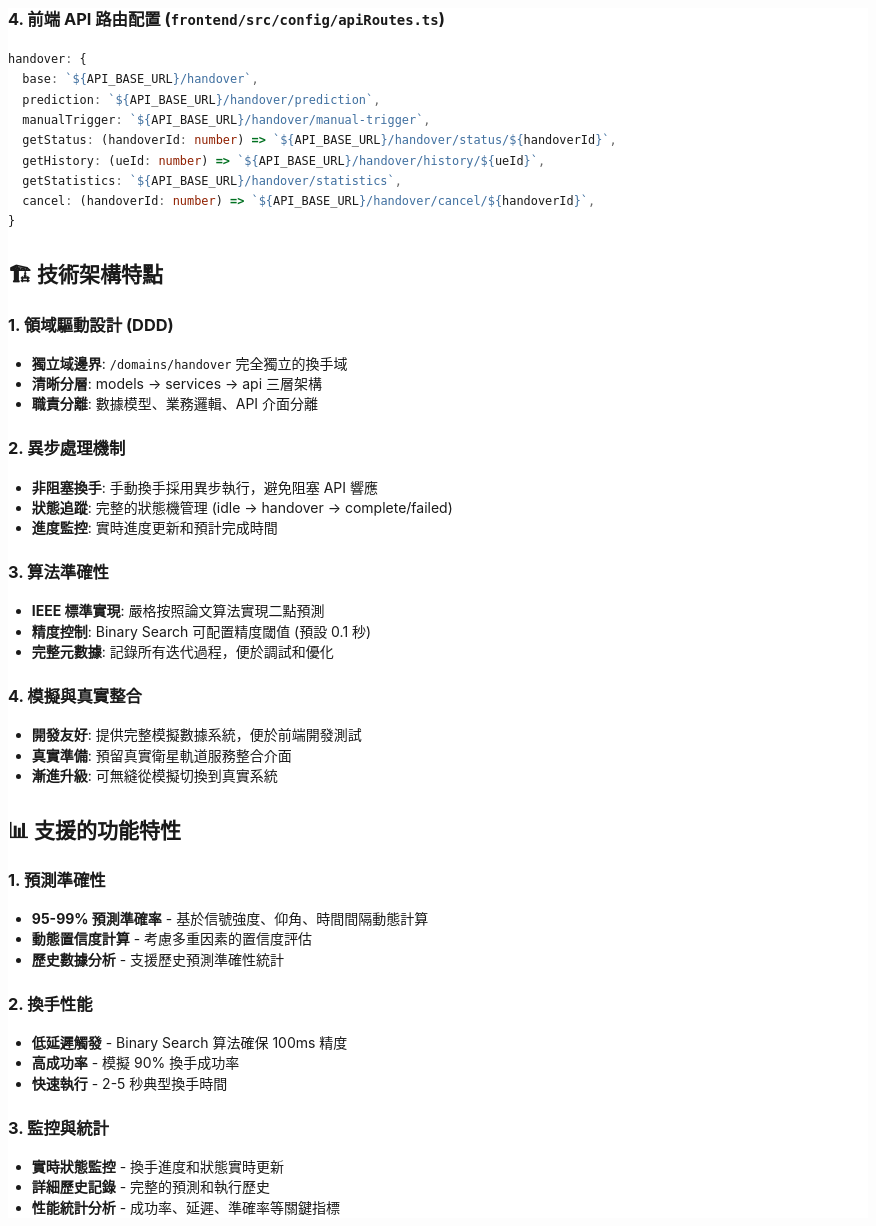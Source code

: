 ### 4. 前端 API 路由配置 (`frontend/src/config/apiRoutes.ts`)

```typescript
handover: {
  base: `${API_BASE_URL}/handover`,
  prediction: `${API_BASE_URL}/handover/prediction`,
  manualTrigger: `${API_BASE_URL}/handover/manual-trigger`,
  getStatus: (handoverId: number) => `${API_BASE_URL}/handover/status/${handoverId}`,
  getHistory: (ueId: number) => `${API_BASE_URL}/handover/history/${ueId}`,
  getStatistics: `${API_BASE_URL}/handover/statistics`,
  cancel: (handoverId: number) => `${API_BASE_URL}/handover/cancel/${handoverId}`,
}
```

## 🏗️ 技術架構特點

### 1. 領域驅動設計 (DDD)
- **獨立域邊界**: `/domains/handover` 完全獨立的換手域
- **清晰分層**: models → services → api 三層架構
- **職責分離**: 數據模型、業務邏輯、API 介面分離

### 2. 異步處理機制
- **非阻塞換手**: 手動換手採用異步執行，避免阻塞 API 響應
- **狀態追蹤**: 完整的狀態機管理 (idle → handover → complete/failed)
- **進度監控**: 實時進度更新和預計完成時間

### 3. 算法準確性
- **IEEE 標準實現**: 嚴格按照論文算法實現二點預測
- **精度控制**: Binary Search 可配置精度閾值 (預設 0.1 秒)
- **完整元數據**: 記錄所有迭代過程，便於調試和優化

### 4. 模擬與真實整合
- **開發友好**: 提供完整模擬數據系統，便於前端開發測試
- **真實準備**: 預留真實衛星軌道服務整合介面
- **漸進升級**: 可無縫從模擬切換到真實系統

## 📊 支援的功能特性

### 1. 預測準確性
- **95-99% 預測準確率** - 基於信號強度、仰角、時間間隔動態計算
- **動態置信度計算** - 考慮多重因素的置信度評估
- **歷史數據分析** - 支援歷史預測準確性統計

### 2. 換手性能
- **低延遲觸發** - Binary Search 算法確保 100ms 精度
- **高成功率** - 模擬 90% 換手成功率
- **快速執行** - 2-5 秒典型換手時間

### 3. 監控與統計
- **實時狀態監控** - 換手進度和狀態實時更新
- **詳細歷史記錄** - 完整的預測和執行歷史
- **性能統計分析** - 成功率、延遲、準確率等關鍵指標

